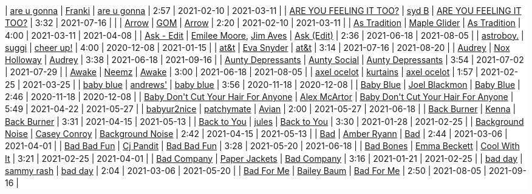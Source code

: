 | [are u gonna](https://open.spotify.com/track/7pz09YK4bN73Fu7Hy60JJP) | [Franki](https://open.spotify.com/artist/21HIGEndYjoMvJUc7vPiyp) | [are u gonna](https://open.spotify.com/album/5E5dAZJf6Z5FN17pbU3C61) | 2:57 | 2021-02-10 | 2021-03-11 |
| [ARE YOU FEELING IT TOO?](https://open.spotify.com/track/169RNEmX6dfiI9UKfju64E) | [syd B](https://open.spotify.com/artist/6cBSgFUoVWA9CIA159x2Jr) | [ARE YOU FEELING IT TOO?](https://open.spotify.com/album/547273O0NpqHgHA6SnHQCq) | 3:32 | 2021-07-16 |  |
| [Arrow](https://open.spotify.com/track/3rpwjuR2xLihp1gZtF11GT) | [GOM](https://open.spotify.com/artist/24GmnVmCcz5n4Z5tPxeMKu) | [Arrow](https://open.spotify.com/album/0ieoMMvu4PcM9uiG3d319W) | 2:20 | 2021-02-10 | 2021-03-11 |
| [As Tradition](https://open.spotify.com/track/7g64pjo98TLtdqbyGZpr8m) | [Maple Glider](https://open.spotify.com/artist/1Y3IqLN3JkfppIbJG2IWHk) | [As Tradition](https://open.spotify.com/album/31qTMauneAledD8ksGCAmu) | 4:00 | 2021-03-11 | 2021-04-08 |
| [Ask - Edit](https://open.spotify.com/track/5cB5dpTJ2vZTXlJlxKBgFB) | [Emilee Moore](https://open.spotify.com/artist/21k39bIiVAame9O5MWRS4m), [Jim Aves](https://open.spotify.com/artist/1qLdKSJ9LVozxJVnF919s4) | [Ask (Edit)](https://open.spotify.com/album/3qFyrdHmIw3AabNAqImxSi) | 2:36 | 2021-06-18 | 2021-08-05 |
| [astroboy.](https://open.spotify.com/track/5B7K0zs5gkaueWXzgd0vk7) | [suggi](https://open.spotify.com/artist/1plTV3dffWAksGX2XEQKvS) | [cheer up!](https://open.spotify.com/album/3HNKi1VPNc9IfEUs7RtyO8) | 4:00 | 2020-12-08 | 2021-01-15 |
| [at&t](https://open.spotify.com/track/1OlvrdCbhPVdRMf57SnITH) | [Eva Snyder](https://open.spotify.com/artist/6qwzV9a2lGZLfTmXXhkP4l) | [at&t](https://open.spotify.com/album/2iv8XYA8dMPFf5wgMJNCLi) | 3:14 | 2021-07-16 | 2021-08-20 |
| [Audrey](https://open.spotify.com/track/3pqLuabhANquHt6P5DGczk) | [Nox Holloway](https://open.spotify.com/artist/5f7qMHuc0PN9XOIMbejFlj) | [Audrey](https://open.spotify.com/album/7yKaCDdmyXmZucq7uFlkTp) | 3:38 | 2021-06-18 | 2021-09-16 |
| [Aunty Depressants](https://open.spotify.com/track/1jlfXM7clcl0OaZV5qVX4G) | [Aunty Social](https://open.spotify.com/artist/1EwI91zEFK5H5YdAQ85UL0) | [Aunty Depressants](https://open.spotify.com/album/3DT39ThjgH5UyLvGgPAYfG) | 3:54 | 2021-07-02 | 2021-07-29 |
| [Awake](https://open.spotify.com/track/4hLN4fsuA4E5HyOQM7d5Fo) | [Neemz](https://open.spotify.com/artist/1klyF43vSKkOiQ7So5hVti) | [Awake](https://open.spotify.com/album/4EVEmumfv1Maw79Kipv0Uw) | 3:00 | 2021-06-18 | 2021-08-05 |
| [axel ocelot](https://open.spotify.com/track/3LlwXHVbqLanW9KLJqudW8) | [kurtains](https://open.spotify.com/artist/7b2FbxYmnpGMPqDe04QmyP) | [axel ocelot](https://open.spotify.com/album/7BjQQqotaXIiYY6E8vEbJO) | 1:57 | 2021-02-25 | 2021-03-25 |
| [baby blue](https://open.spotify.com/track/0TtUgYwFGje3TfoB8p2UUc) | [andrews'](https://open.spotify.com/artist/2ewCBpOqoOPqQR5uBh5taJ) | [baby blue](https://open.spotify.com/album/5AvjLB0s3VcHZkRxphpfex) | 3:56 | 2020-11-18 | 2020-12-08 |
| [Baby Blue](https://open.spotify.com/track/775VDC6Vc73XE0fI80EVOj) | [Joel Blackmon](https://open.spotify.com/artist/4XBNTfuiL1ful1Erm746lY) | [Baby Blue](https://open.spotify.com/album/6MMwgmGGMquTXH54gbEjEi) | 2:46 | 2020-11-18 | 2020-12-08 |
| [Baby Don't Cut Your Hair For Anyone](https://open.spotify.com/track/7FKika9agiCGunc0DT4HmY) | [Alex McArtor](https://open.spotify.com/artist/18wxlqChFTwNsoxNMEG6sN) | [Baby Don't Cut Your Hair For Anyone](https://open.spotify.com/album/1kTlmAYDcOCjaqnCEIxR2t) | 5:49 | 2021-04-22 | 2021-05-27 |
| [babyur2nice](https://open.spotify.com/track/0OmJlR4IEktvY7RzpakxVk) | [patchymate](https://open.spotify.com/artist/7fHDTZfZ72OYE4XpaVE7yO) | [Avian](https://open.spotify.com/album/5Jbk5XyOqZL6Eji4vQDDdY) | 2:00 | 2021-05-27 | 2021-06-18 |
| [Back Burner](https://open.spotify.com/track/2q8sDj1BHD6zROEHJxM1up) | [Kenna](https://open.spotify.com/artist/2URTargaciP1SelrUSd5oW) | [Back Burner](https://open.spotify.com/album/1NHNvQejqUeBhocwK3yhPF) | 3:31 | 2021-04-15 | 2021-05-13 |
| [Back to You](https://open.spotify.com/track/3Ux69l62Dupzz6dWK13AfS) | [jules](https://open.spotify.com/artist/1OsVfaqK7kVA73NJOdsoVQ) | [Back to You](https://open.spotify.com/album/2TKAkCwHPeffc2LLykwZKi) | 3:30 | 2021-01-28 | 2021-02-25 |
| [Background Noise](https://open.spotify.com/track/1lbHkhQ2J7XZvWqrg3Npwn) | [Casey Conroy](https://open.spotify.com/artist/7elB9Pjvsisg4hKILUjaUr) | [Background Noise](https://open.spotify.com/album/3w0xvbfLNFG37oFQIpQ7Wb) | 2:42 | 2021-04-15 | 2021-05-13 |
| [Bad](https://open.spotify.com/track/4K8kQJgRM1eeNOlIJQ7CDK) | [Amber Ryann](https://open.spotify.com/artist/4mbv0HeV0rHkSW9CqqANPT) | [Bad](https://open.spotify.com/album/1lljdIyrduCFvpLLJYjwQn) | 2:44 | 2021-03-06 | 2021-04-01 |
| [Bad Bad Fun](https://open.spotify.com/track/4N2TaiNSt4c8y27ogMk8YQ) | [Cj Pandit](https://open.spotify.com/artist/1nj5nrlKa0trBmdgilmG8G) | [Bad Bad Fun](https://open.spotify.com/album/3CoeLTnT1WjEeMBBAHlFb3) | 3:28 | 2021-05-20 | 2021-06-18 |
| [Bad Bones](https://open.spotify.com/track/3ivBBe2p0eH393thtHbnMy) | [Emma Beckett](https://open.spotify.com/artist/7JR5KZ0FiXFpNiSgj1BWYC) | [Cool With It](https://open.spotify.com/album/6fpZbRFHfDqKDebX8w9xu2) | 3:21 | 2021-02-25 | 2021-04-01 |
| [Bad Company](https://open.spotify.com/track/3s0bVBclrRmBR0h0XsUN2Y) | [Paper Jackets](https://open.spotify.com/artist/0KEfVBmICmpC27KeKeV08K) | [Bad Company](https://open.spotify.com/album/2ccs5T93VjNdTraalVYXMD) | 3:16 | 2021-01-21 | 2021-02-25 |
| [bad day](https://open.spotify.com/track/5612zrK8d3HhPCobx2Kuci) | [sammy rash](https://open.spotify.com/artist/0yXuo2N8r6dzzGgnLNLGZm) | [bad day](https://open.spotify.com/album/7vTPUsgBPNHmB3T1hoQOJO) | 2:04 | 2021-03-06 | 2021-05-20 |
| [Bad For Me](https://open.spotify.com/track/2BdIjvWq4JLzfrj49x6OkK) | [Bailey Baum](https://open.spotify.com/artist/0cIsZBvqdqr2KIdAjxCriY) | [Bad For Me](https://open.spotify.com/album/4qrnW2Qk8Hf2s09BRMv31U) | 2:50 | 2021-08-05 | 2021-09-16 |